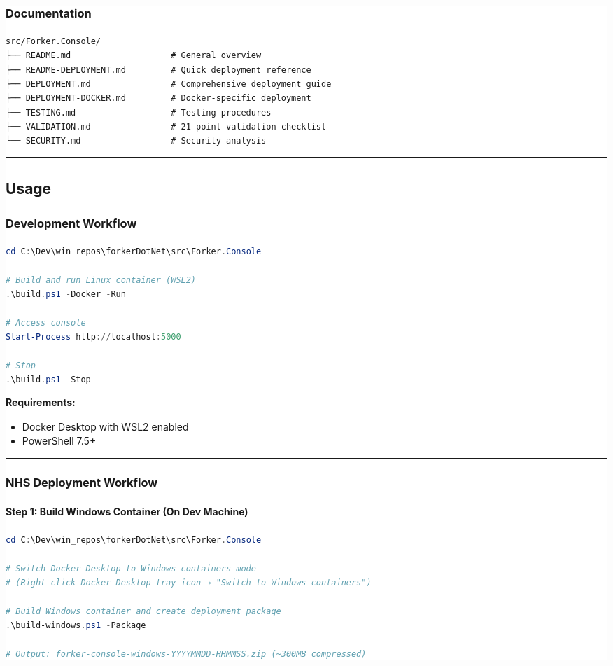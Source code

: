 ### Documentation

```
src/Forker.Console/
├── README.md                    # General overview
├── README-DEPLOYMENT.md         # Quick deployment reference
├── DEPLOYMENT.md                # Comprehensive deployment guide
├── DEPLOYMENT-DOCKER.md         # Docker-specific deployment
├── TESTING.md                   # Testing procedures
├── VALIDATION.md                # 21-point validation checklist
└── SECURITY.md                  # Security analysis
```

---

## Usage

### Development Workflow

```powershell
cd C:\Dev\win_repos\forkerDotNet\src\Forker.Console

# Build and run Linux container (WSL2)
.\build.ps1 -Docker -Run

# Access console
Start-Process http://localhost:5000

# Stop
.\build.ps1 -Stop
```

**Requirements:**
- Docker Desktop with WSL2 enabled
- PowerShell 7.5+

---

### NHS Deployment Workflow

#### Step 1: Build Windows Container (On Dev Machine)

```powershell
cd C:\Dev\win_repos\forkerDotNet\src\Forker.Console

# Switch Docker Desktop to Windows containers mode
# (Right-click Docker Desktop tray icon → "Switch to Windows containers")

# Build Windows container and create deployment package
.\build-windows.ps1 -Package

# Output: forker-console-windows-YYYYMMDD-HHMMSS.zip (~300MB compressed)
```
